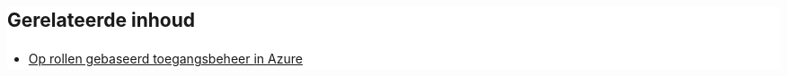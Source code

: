 ## <a name="related-content"></a>Gerelateerde inhoud

* [Op rollen gebaseerd toegangsbeheer in Azure](../../role-based-access-control/role-assignments-portal.md)



[account]: https://account.microsoft.com
[group]: ../../azure-resource-manager/resource-group-overview.md
[portal]: https://portal.azure.com/
[start]: ../../azure-monitor/app/app-insights-overview.md
